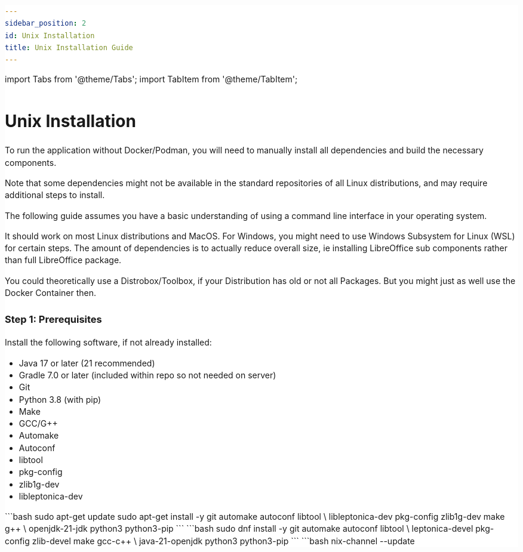 ```yaml
---
sidebar_position: 2
id: Unix Installation
title: Unix Installation Guide
---
```


import Tabs from '@theme/Tabs';
import TabItem from '@theme/TabItem';

# Unix Installation

To run the application without Docker/Podman, you will need to manually install all dependencies and build the necessary components.

Note that some dependencies might not be available in the standard repositories of all Linux distributions, and may require additional steps to install.

The following guide assumes you have a basic understanding of using a command line interface in your operating system.

It should work on most Linux distributions and MacOS. For Windows, you might need to use Windows Subsystem for Linux (WSL) for certain steps.
The amount of dependencies is to actually reduce overall size, ie installing LibreOffice sub components rather than full LibreOffice package.

You could theoretically use a Distrobox/Toolbox, if your Distribution has old or not all Packages. But you might just as well use the Docker Container then.

### Step 1: Prerequisites

Install the following software, if not already installed:

- Java 17 or later (21 recommended)
- Gradle 7.0 or later (included within repo so not needed on server)
- Git
- Python 3.8 (with pip)
- Make
- GCC/G++
- Automake
- Autoconf
- libtool
- pkg-config
- zlib1g-dev
- libleptonica-dev

<Tabs groupId="unix-systems">
  <TabItem value="debian" label="Debian-based Systems">
    ```bash
    sudo apt-get update
    sudo apt-get install -y git automake autoconf libtool \
        libleptonica-dev pkg-config zlib1g-dev make g++ \
        openjdk-21-jdk python3 python3-pip
    ```
  </TabItem>
  <TabItem value="fedora" label="Fedora-based Systems">
    ```bash
    sudo dnf install -y git automake autoconf libtool \
        leptonica-devel pkg-config zlib-devel make gcc-c++ \
        java-21-openjdk python3 python3-pip
    ```
  </TabItem>
  <TabItem value="nix" label="Nix Package Manager">
    ```bash
    nix-channel --update